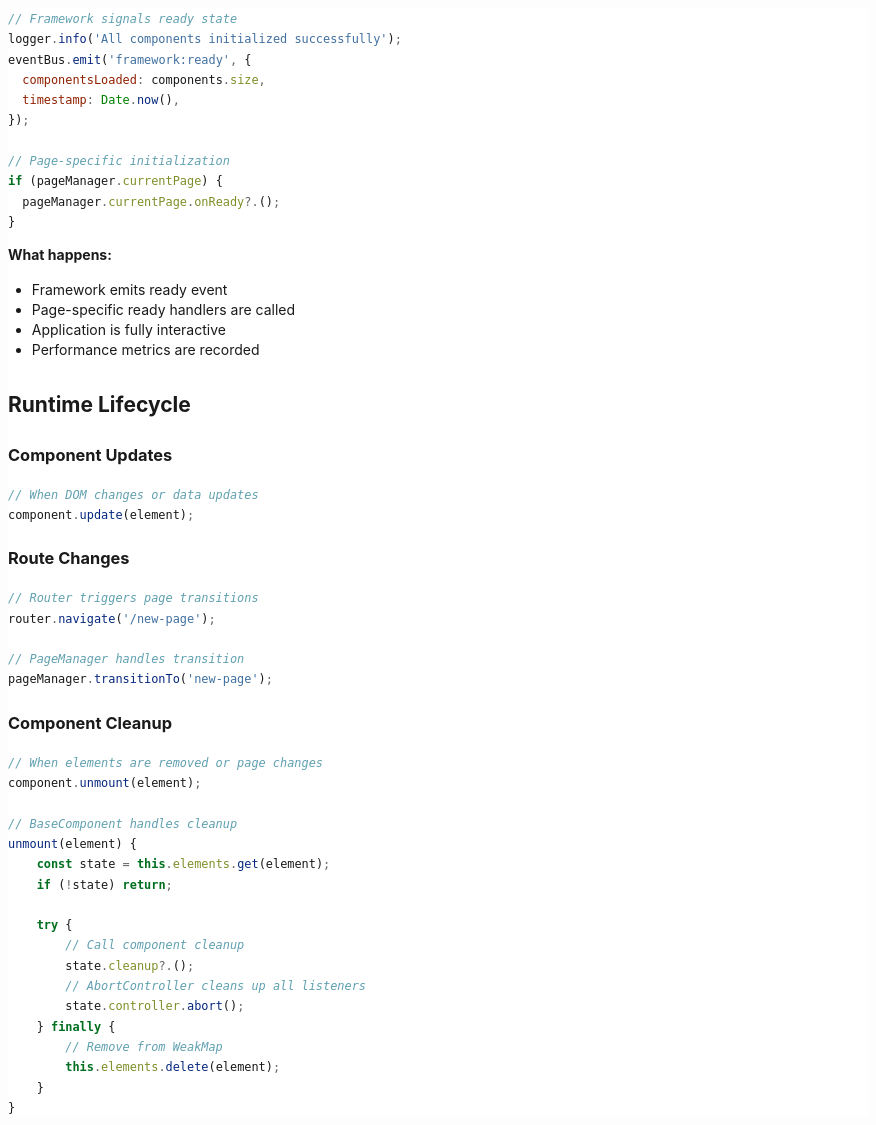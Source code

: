 ```javascript
// Framework signals ready state
logger.info('All components initialized successfully');
eventBus.emit('framework:ready', {
  componentsLoaded: components.size,
  timestamp: Date.now(),
});

// Page-specific initialization
if (pageManager.currentPage) {
  pageManager.currentPage.onReady?.();
}
```

**What happens:**

- Framework emits ready event
- Page-specific ready handlers are called
- Application is fully interactive
- Performance metrics are recorded

## Runtime Lifecycle

### Component Updates

```javascript
// When DOM changes or data updates
component.update(element);
```

### Route Changes

```javascript
// Router triggers page transitions
router.navigate('/new-page');

// PageManager handles transition
pageManager.transitionTo('new-page');
```

### Component Cleanup

```javascript
// When elements are removed or page changes
component.unmount(element);

// BaseComponent handles cleanup
unmount(element) {
    const state = this.elements.get(element);
    if (!state) return;

    try {
        // Call component cleanup
        state.cleanup?.();
        // AbortController cleans up all listeners
        state.controller.abort();
    } finally {
        // Remove from WeakMap
        this.elements.delete(element);
    }
}
```
